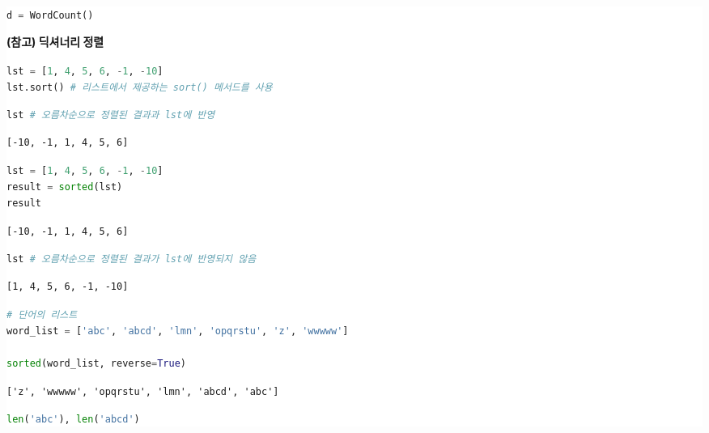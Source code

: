 ```python
d = WordCount()    
```

**(참고) 딕셔너리 정렬**


```python
lst = [1, 4, 5, 6, -1, -10]
lst.sort() # 리스트에서 제공하는 sort() 메서드를 사용
```


```python
lst # 오름차순으로 정렬된 결과과 lst에 반영
```




    [-10, -1, 1, 4, 5, 6]




```python
lst = [1, 4, 5, 6, -1, -10]
result = sorted(lst)
result
```




    [-10, -1, 1, 4, 5, 6]




```python
lst # 오름차순으로 정렬된 결과가 lst에 반영되지 않음
```




    [1, 4, 5, 6, -1, -10]




```python
# 단어의 리스트
word_list = ['abc', 'abcd', 'lmn', 'opqrstu', 'z', 'wwwww']

sorted(word_list, reverse=True)
```




    ['z', 'wwwww', 'opqrstu', 'lmn', 'abcd', 'abc']




```python
len('abc'), len('abcd')
```

